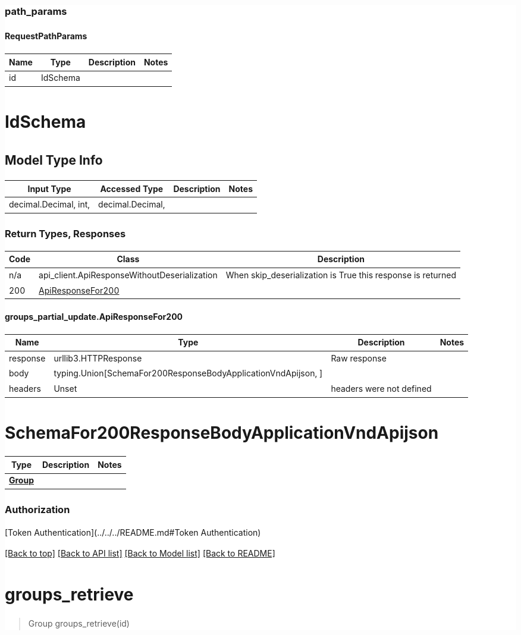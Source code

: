 
### path_params
#### RequestPathParams

Name | Type | Description  | Notes
------------- | ------------- | ------------- | -------------
id | IdSchema | | 

# IdSchema

## Model Type Info
Input Type | Accessed Type | Description | Notes
------------ | ------------- | ------------- | -------------
decimal.Decimal, int,  | decimal.Decimal,  |  | 

### Return Types, Responses

Code | Class | Description
------------- | ------------- | -------------
n/a | api_client.ApiResponseWithoutDeserialization | When skip_deserialization is True this response is returned
200 | [ApiResponseFor200](#groups_partial_update.ApiResponseFor200) | 

#### groups_partial_update.ApiResponseFor200
Name | Type | Description  | Notes
------------- | ------------- | ------------- | -------------
response | urllib3.HTTPResponse | Raw response |
body | typing.Union[SchemaFor200ResponseBodyApplicationVndApijson, ] |  |
headers | Unset | headers were not defined |

# SchemaFor200ResponseBodyApplicationVndApijson
Type | Description  | Notes
------------- | ------------- | -------------
[**Group**](../../models/Group.md) |  | 


### Authorization

[Token Authentication](../../../README.md#Token Authentication)

[[Back to top]](#__pageTop) [[Back to API list]](../../../README.md#documentation-for-api-endpoints) [[Back to Model list]](../../../README.md#documentation-for-models) [[Back to README]](../../../README.md)

# **groups_retrieve**
<a name="groups_retrieve"></a>
> Group groups_retrieve(id)

